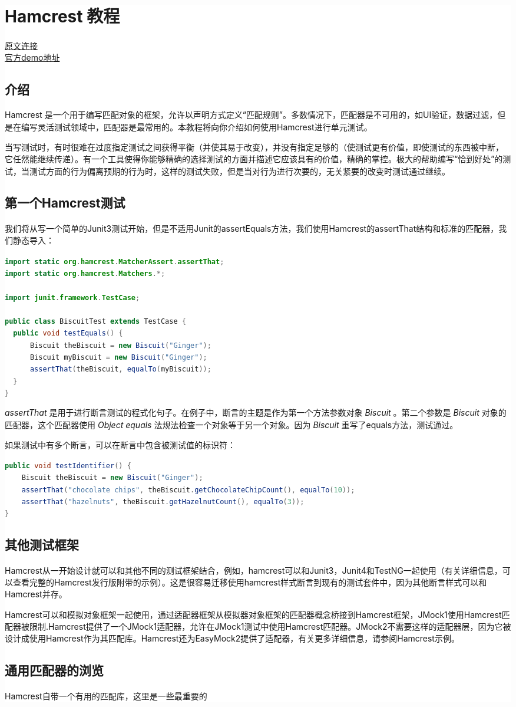 # Hamcrest 教程
[原文连接](https://code.google.com/archive/p/hamcrest/wikis/Tutorial.wiki)  
[官方demo地址](https://code.google.com/archive/p/hamcrest/downloads)

## 介绍
Hamcrest 是一个用于编写匹配对象的框架，允许以声明方式定义“匹配规则”。多数情况下，匹配器是不可用的，如UI验证，数据过滤，但是在编写灵活测试领域中，匹配器是最常用的。本教程将向你介绍如何使用Hamcrest进行单元测试。

当写测试时，有时很难在过度指定测试之间获得平衡（并使其易于改变），并没有指定足够的（使测试更有价值，即使测试的东西被中断，它任然能继续传递）。有一个工具使得你能够精确的选择测试的方面并描述它应该具有的价值，精确的掌控。极大的帮助编写“恰到好处”的测试，当测试方面的行为偏离预期的行为时，这样的测试失败，但是当对行为进行次要的，无关紧要的改变时测试通过继续。

## 第一个Hamcrest测试

我们将从写一个简单的Junit3测试开始，但是不适用Junit的assertEquals方法，我们使用Hamcrest的assertThat结构和标准的匹配器，我们静态导入：

``` java
import static org.hamcrest.MatcherAssert.assertThat;  
import static org.hamcrest.Matchers.*;  

import junit.framework.TestCase;

public class BiscuitTest extends TestCase { 
  public void testEquals() {
      Biscuit theBiscuit = new Biscuit("Ginger");
      Biscuit myBiscuit = new Biscuit("Ginger");
      assertThat(theBiscuit, equalTo(myBiscuit));
  }
}
```

*assertThat* 是用于进行断言测试的程式化句子。在例子中，断言的主题是作为第一个方法参数对象 *Biscuit* 。第二个参数是 *Biscuit* 对象的匹配器，这个匹配器使用 *Object equals* 法规法检查一个对象等于另一个对象。因为 *Biscuit* 重写了equals方法，测试通过。

如果测试中有多个断言，可以在断言中包含被测试值的标识符：
``` java
public void testIdentifier() {
    Biscuit theBiscuit = new Biscuit("Ginger");
    assertThat("chocolate chips", theBiscuit.getChocolateChipCount(), equalTo(10));
    assertThat("hazelnuts", theBiscuit.getHazelnutCount(), equalTo(3));
}
```

## 其他测试框架
Hamcrest从一开始设计就可以和其他不同的测试框架结合，例如，hamcrest可以和Junit3，Junit4和TestNG一起使用（有关详细信息，可以查看完整的Hamcrest发行版附带的示例）。这是很容易迁移使用hamcrest样式断言到现有的测试套件中，因为其他断言样式可以和Hamcrest并存。

Hamcrest可以和模拟对象框架一起使用，通过适配器框架从模拟器对象框架的匹配器概念桥接到Hamcrest框架，JMock1使用Hamcrest匹配器被限制.Hamcrest提供了一个JMock1适配器，允许在JMock1测试中使用Hamcrest匹配器。JMock2不需要这样的适配器层，因为它被设计成使用Hamcrest作为其匹配库。Hamcrest还为EasyMock2提供了适配器，有关更多详细信息，请参阅Hamcrest示例。

## 通用匹配器的浏览
Hamcrest自带一个有用的匹配库，这里是一些最重要的
